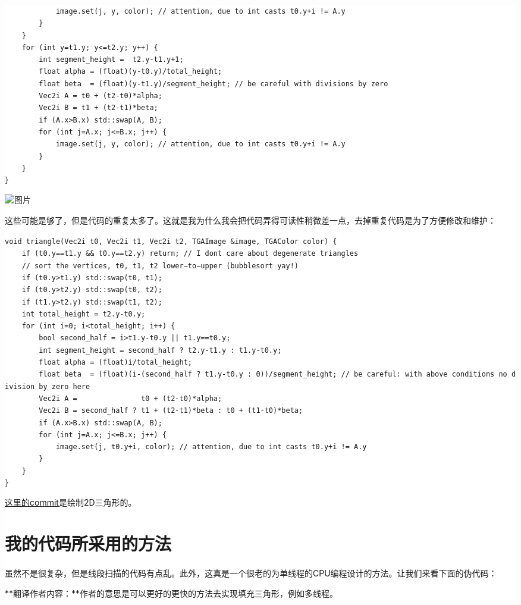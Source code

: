 ```
            image.set(j, y, color); // attention, due to int casts t0.y+i != A.y 
        } 
    } 
    for (int y=t1.y; y<=t2.y; y++) { 
        int segment_height =  t2.y-t1.y+1; 
        float alpha = (float)(y-t0.y)/total_height; 
        float beta  = (float)(y-t1.y)/segment_height; // be careful with divisions by zero 
        Vec2i A = t0 + (t2-t0)*alpha; 
        Vec2i B = t1 + (t2-t1)*beta; 
        if (A.x>B.x) std::swap(A, B); 
        for (int j=A.x; j<=B.x; j++) { 
            image.set(j, y, color); // attention, due to int casts t0.y+i != A.y 
        } 
    } 
}
```
![图片](https://uploader.shimo.im/f/rJaeBrYLtKkUQBKO.png!thumbnail)

这些可能是够了，但是代码的重复太多了。这就是我为什么我会把代码弄得可读性稍微差一点，去掉重复代码是为了方便修改和维护：

```
void triangle(Vec2i t0, Vec2i t1, Vec2i t2, TGAImage &image, TGAColor color) { 
    if (t0.y==t1.y && t0.y==t2.y) return; // I dont care about degenerate triangles 
    // sort the vertices, t0, t1, t2 lower−to−upper (bubblesort yay!) 
    if (t0.y>t1.y) std::swap(t0, t1); 
    if (t0.y>t2.y) std::swap(t0, t2); 
    if (t1.y>t2.y) std::swap(t1, t2); 
    int total_height = t2.y-t0.y; 
    for (int i=0; i<total_height; i++) { 
        bool second_half = i>t1.y-t0.y || t1.y==t0.y; 
        int segment_height = second_half ? t2.y-t1.y : t1.y-t0.y; 
        float alpha = (float)i/total_height; 
        float beta  = (float)(i-(second_half ? t1.y-t0.y : 0))/segment_height; // be careful: with above conditions no division by zero here 
        Vec2i A =               t0 + (t2-t0)*alpha; 
        Vec2i B = second_half ? t1 + (t2-t1)*beta : t0 + (t1-t0)*beta; 
        if (A.x>B.x) std::swap(A, B); 
        for (int j=A.x; j<=B.x; j++) { 
            image.set(j, t0.y+i, color); // attention, due to int casts t0.y+i != A.y 
        } 
    } 
}
```
[这里的commit](https://github.com/ssloy/tinyrenderer/tree/024ad4619b824f9179c86dc144145e2b8b155f52)是绘制2D三角形的。
# 我的代码所采用的方法
虽然不是很复杂，但是线段扫描的代码有点乱。此外，这真是一个很老的为单线程的CPU编程设计的方法。让我们来看下面的伪代码：

**翻译作者内容：**作者的意思是可以更好的更快的方法去实现填充三角形，例如多线程。
